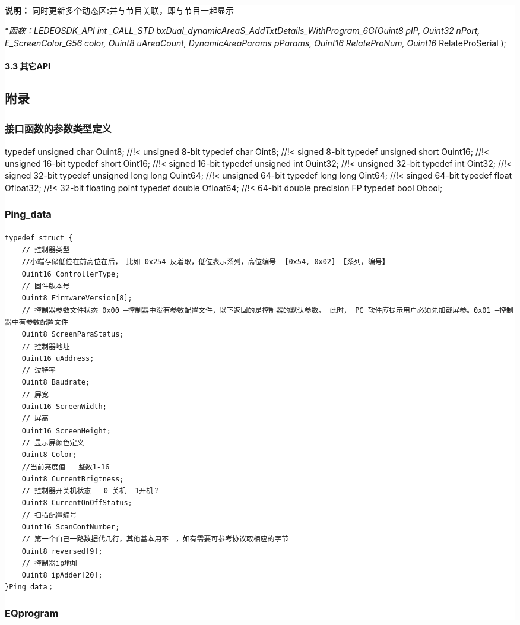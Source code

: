 **说明：** 同时更新多个动态区:并与节目关联，即与节目一起显示

**函数：**LEDEQSDK_API int _CALL_STD bxDual_dynamicAreaS_AddTxtDetails_WithProgram_6G(Ouint8* pIP, Ouint32 nPort, E_ScreenColor_G56 color, Ouint8 uAreaCount, DynamicAreaParams* pParams, Ouint16 RelateProNum, Ouint16* RelateProSerial );

#### 3.3 其它API

## 附录

### 接口函数的参数类型定义

typedef unsigned char			Ouint8;		//!< unsigned 8-bit
typedef char			       		 Oint8;		//!< signed 8-bit 
typedef unsigned short			Ouint16;	//!< unsigned 16-bit 
typedef short			        	Oint16;		//!< signed 16-bit 
typedef unsigned int				Ouint32;	//!< unsigned 32-bit
typedef int			           	 	Oint32;		//!< signed 32-bit
typedef unsigned long long      	Ouint64;        //!< unsigned 64-bit
typedef long long               		Oint64;         //!< singed 64-bit
typedef float		            		Ofloat32;	//!< 32-bit floating point
typedef double                  			Ofloat64;	//!< 64-bit double precision FP
typedef bool                    			Obool;

###  <span id="Ping_data">Ping_data</span>

```
typedef struct {
    // 控制器类型
    //小端存储低位在前高位在后， 比如 0x254 反着取，低位表示系列，高位编号  [0x54, 0x02] 【系列，编号】
    Ouint16 ControllerType;
    // 固件版本号
    Ouint8 FirmwareVersion[8];
    // 控制器参数文件状态 0x00 –控制器中没有参数配置文件，以下返回的是控制器的默认参数。 此时， PC 软件应提示用户必须先加载屏参。0x01 –控制器中有参数配置文件
    Ouint8 ScreenParaStatus;
    // 控制器地址
    Ouint16 uAddress;
    // 波特率
    Ouint8 Baudrate;
    // 屏宽
    Ouint16 ScreenWidth;
    // 屏高
    Ouint16 ScreenHeight;
    // 显示屏颜色定义
    Ouint8 Color;
    //当前亮度值   整数1-16
    Ouint8 CurrentBrigtness;
    // 控制器开关机状态   0 关机  1开机？
    Ouint8 CurrentOnOffStatus;
    // 扫描配置编号
    Ouint16 ScanConfNumber;
    // 第一个自己一路数据代几行，其他基本用不上，如有需要可参考协议取相应的字节
    Ouint8 reversed[9];
    // 控制器ip地址
    Ouint8 ipAdder[20];
}Ping_data；
```
### <span id="EQprogram">EQprogram</span>
